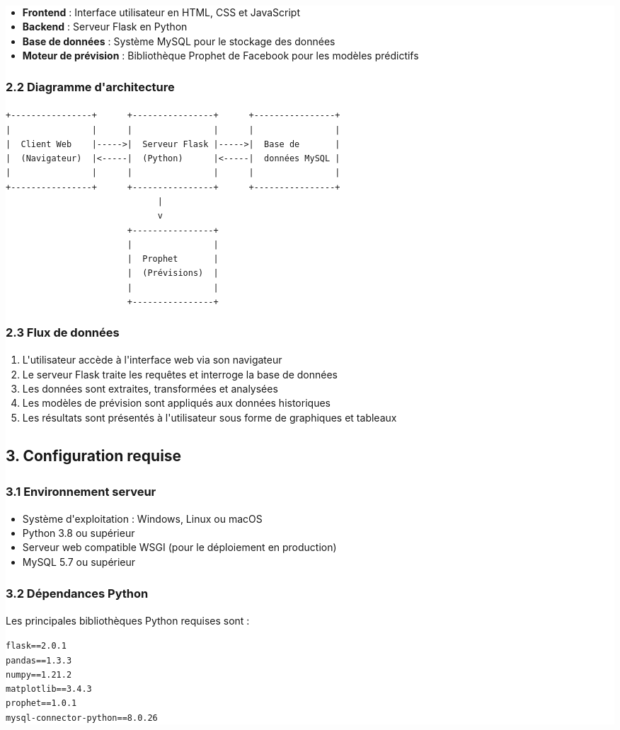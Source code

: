 - **Frontend** : Interface utilisateur en HTML, CSS et JavaScript
- **Backend** : Serveur Flask en Python
- **Base de données** : Système MySQL pour le stockage des données
- **Moteur de prévision** : Bibliothèque Prophet de Facebook pour les modèles prédictifs

### 2.2 Diagramme d'architecture

```
+----------------+      +----------------+      +----------------+
|                |      |                |      |                |
|  Client Web    |----->|  Serveur Flask |----->|  Base de       |
|  (Navigateur)  |<-----|  (Python)      |<-----|  données MySQL |
|                |      |                |      |                |
+----------------+      +----------------+      +----------------+
                              |
                              v
                        +----------------+
                        |                |
                        |  Prophet       |
                        |  (Prévisions)  |
                        |                |
                        +----------------+
```

### 2.3 Flux de données

1. L'utilisateur accède à l'interface web via son navigateur
2. Le serveur Flask traite les requêtes et interroge la base de données
3. Les données sont extraites, transformées et analysées
4. Les modèles de prévision sont appliqués aux données historiques
5. Les résultats sont présentés à l'utilisateur sous forme de graphiques et tableaux

## 3. Configuration requise

### 3.1 Environnement serveur

- Système d'exploitation : Windows, Linux ou macOS
- Python 3.8 ou supérieur
- Serveur web compatible WSGI (pour le déploiement en production)
- MySQL 5.7 ou supérieur

### 3.2 Dépendances Python

Les principales bibliothèques Python requises sont :

```
flask==2.0.1
pandas==1.3.3
numpy==1.21.2
matplotlib==3.4.3
prophet==1.0.1
mysql-connector-python==8.0.26
```
